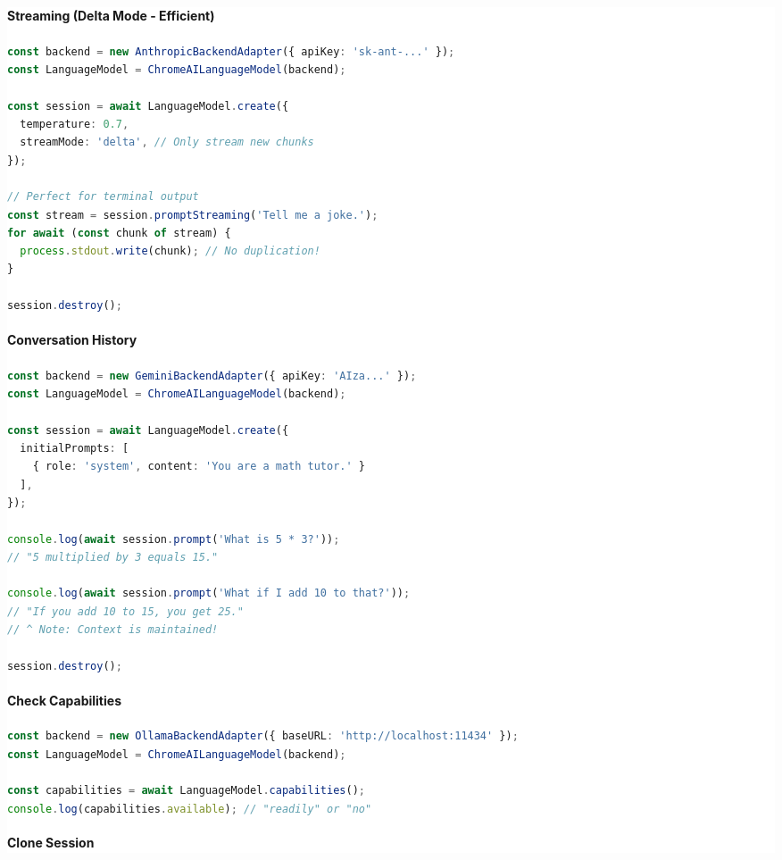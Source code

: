 #### Streaming (Delta Mode - Efficient)

```typescript
const backend = new AnthropicBackendAdapter({ apiKey: 'sk-ant-...' });
const LanguageModel = ChromeAILanguageModel(backend);

const session = await LanguageModel.create({
  temperature: 0.7,
  streamMode: 'delta', // Only stream new chunks
});

// Perfect for terminal output
const stream = session.promptStreaming('Tell me a joke.');
for await (const chunk of stream) {
  process.stdout.write(chunk); // No duplication!
}

session.destroy();
```

#### Conversation History

```typescript
const backend = new GeminiBackendAdapter({ apiKey: 'AIza...' });
const LanguageModel = ChromeAILanguageModel(backend);

const session = await LanguageModel.create({
  initialPrompts: [
    { role: 'system', content: 'You are a math tutor.' }
  ],
});

console.log(await session.prompt('What is 5 * 3?'));
// "5 multiplied by 3 equals 15."

console.log(await session.prompt('What if I add 10 to that?'));
// "If you add 10 to 15, you get 25."
// ^ Note: Context is maintained!

session.destroy();
```

#### Check Capabilities

```typescript
const backend = new OllamaBackendAdapter({ baseURL: 'http://localhost:11434' });
const LanguageModel = ChromeAILanguageModel(backend);

const capabilities = await LanguageModel.capabilities();
console.log(capabilities.available); // "readily" or "no"
```

#### Clone Session
